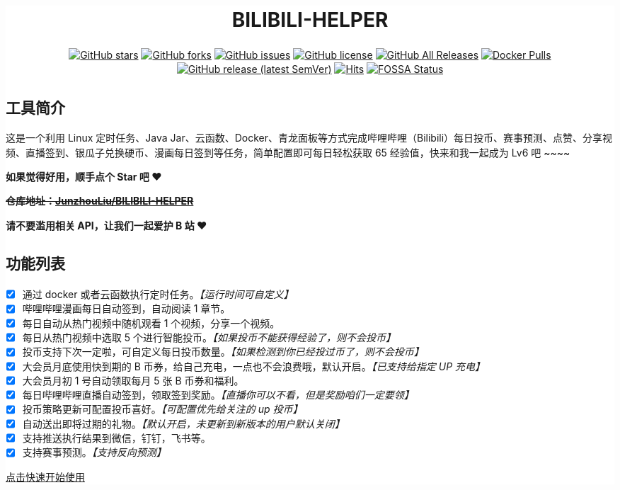 <div align="center">
<h1 align="center">BILIBILI-HELPER</h1>

[![GitHub stars](https://img.shields.io/github/stars/OreosLab/bili?style=flat-square)](https://github.com/OreosLab/bili/stargazers)
[![GitHub forks](https://img.shields.io/github/forks/OreosLab/bili?style=flat-square)](https://github.com/OreosLab/bili/network)
[![GitHub issues](https://img.shields.io/github/issues/OreosLab/bili?style=flat-square)](https://github.com/OreosLab/bili/issues)
[![GitHub license](https://img.shields.io/github/license/OreosLab/bili?style=flat-square)](https://github.com/OreosLab/bili/blob/main/LICENSE)
[![GitHub All Releases](https://img.shields.io/github/downloads/OreosLab/bili/total?style=flat-square)](https://github.com/OreosLab/bili/releases)
[![Docker Pulls](https://img.shields.io/docker/pulls/superng6/bilibili-helper?style=flat-square)](https://hub.docker.com/r/superng6/bilibili-helper)
[![GitHub release (latest SemVer)](https://img.shields.io/github/v/release/OreosLab/bili?style=flat-square)](https://github.com/OreosLab/bili/releases)
[![Hits](https://hits.seeyoufarm.com/api/count/incr/badge.svg?url=https%3A%2F%2Fgithub.com%2FJunzhouLiu%2FBILIBILI-HELPER-PRE&count_bg=%2379C83D&title_bg=%23555555&icon=&icon_color=%23E7E7E7&title=hits&edge_flat=true)](https://hits.seeyoufarm.com)
[![FOSSA Status](https://app.fossa.com/api/projects/git%2Bgithub.com%2FJunzhouLiu%2FBILIBILI-HELPER-PRE.svg?type=small)](https://app.fossa.com/projects/git%2Bgithub.com%2FJunzhouLiu%2FBILIBILI-HELPER-PRE?ref=badge_small)

</div>

## 工具简介

这是一个利用 Linux 定时任务、Java Jar、云函数、Docker、青龙面板等方式完成哔哩哔哩（Bilibili）每日投币、赛事预测、点赞、分享视频、直播签到、银瓜子兑换硬币、漫画每日签到等任务，简单配置即可每日轻松获取 65 经验值，快来和我一起成为 Lv6 吧 \~\~\~\~

**如果觉得好用，顺手点个 Star 吧 ❤**

~~**仓库地址：[JunzhouLiu/BILIBILI-HELPER](https://github.com/OreosLab/bili)**~~

**请不要滥用相关 API，让我们一起爱护 B 站 ❤**

## 功能列表

* [x] 通过 docker 或者云函数执行定时任务。_【运行时间可自定义】_
* [x] 哔哩哔哩漫画每日自动签到，自动阅读 1 章节。
* [x] 每日自动从热门视频中随机观看 1 个视频，分享一个视频。
* [x] 每日从热门视频中选取 5 个进行智能投币。_【如果投币不能获得经验了，则不会投币】_
* [x] 投币支持下次一定啦，可自定义每日投币数量。_【如果检测到你已经投过币了，则不会投币】_
* [x] 大会员月底使用快到期的 B 币券，给自己充电，一点也不会浪费哦，默认开启。_【已支持给指定 UP 充电】_
* [x] 大会员月初 1 号自动领取每月 5 张 B 币券和福利。
* [x] 每日哔哩哔哩直播自动签到，领取签到奖励。_【直播你可以不看，但是奖励咱们一定要领】_
* [x] 投币策略更新可配置投币喜好。_【可配置优先给关注的 up 投币】_
* [x] 自动送出即将过期的礼物。_【默认开启，未更新到新版本的用户默认关闭】_
* [x] 支持推送执行结果到微信，钉钉，飞书等。
* [x] 支持赛事预测。_【支持反向预测】_

[点击快速开始使用](#一快速使用)


[1]: https://www.bilibili.com/
[3]: https://github.com/OreosLab/bili/releases/latest
[4]: https://work.weixin.qq.com/wework_admin/frame#profile
[5]: https://work.weixin.qq.com/wework_admin/frame#material/image